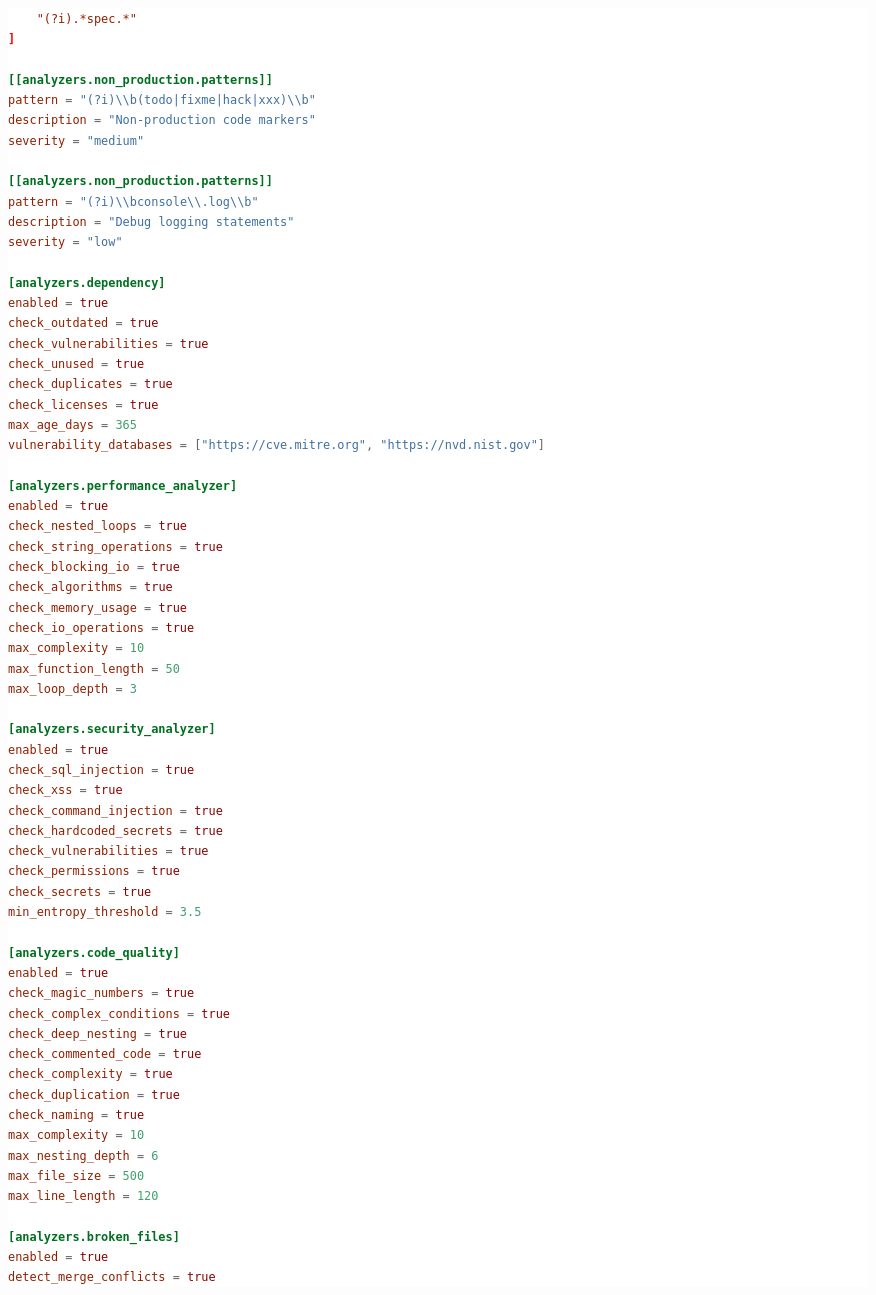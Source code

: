 ```toml
    "(?i).*spec.*"
]

[[analyzers.non_production.patterns]]
pattern = "(?i)\\b(todo|fixme|hack|xxx)\\b"
description = "Non-production code markers"
severity = "medium"

[[analyzers.non_production.patterns]]
pattern = "(?i)\\bconsole\\.log\\b"
description = "Debug logging statements"
severity = "low"

[analyzers.dependency]
enabled = true
check_outdated = true
check_vulnerabilities = true
check_unused = true
check_duplicates = true
check_licenses = true
max_age_days = 365
vulnerability_databases = ["https://cve.mitre.org", "https://nvd.nist.gov"]

[analyzers.performance_analyzer]
enabled = true
check_nested_loops = true
check_string_operations = true
check_blocking_io = true
check_algorithms = true
check_memory_usage = true
check_io_operations = true
max_complexity = 10
max_function_length = 50
max_loop_depth = 3

[analyzers.security_analyzer]
enabled = true
check_sql_injection = true
check_xss = true
check_command_injection = true
check_hardcoded_secrets = true
check_vulnerabilities = true
check_permissions = true
check_secrets = true
min_entropy_threshold = 3.5

[analyzers.code_quality]
enabled = true
check_magic_numbers = true
check_complex_conditions = true
check_deep_nesting = true
check_commented_code = true
check_complexity = true
check_duplication = true
check_naming = true
max_complexity = 10
max_nesting_depth = 6
max_file_size = 500
max_line_length = 120

[analyzers.broken_files]
enabled = true
detect_merge_conflicts = true
```